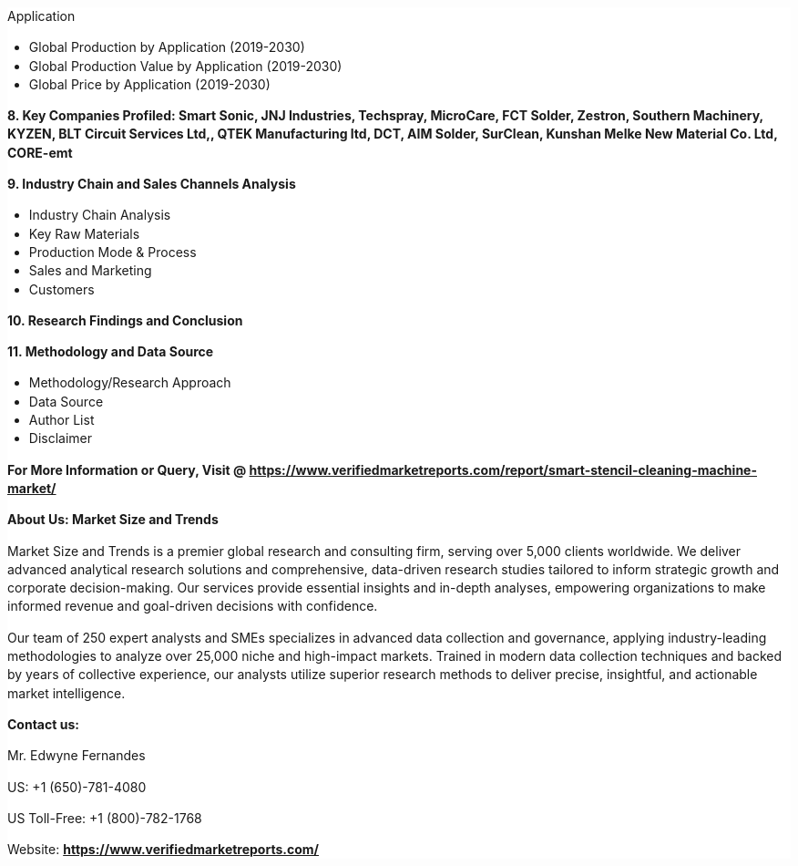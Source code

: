 Application</strong></p><ul><li>Global Production by Application (2019-2030)</li><li>Global Production Value by Application (2019-2030)</li><li>Global Price by Application (2019-2030)</li></ul><p><strong>8. Key Companies Profiled: Smart Sonic, JNJ Industries, Techspray, MicroCare, FCT Solder, Zestron, Southern Machinery, KYZEN, BLT Circuit Services Ltd,, QTEK Manufacturing ltd, DCT, AIM Solder, SurClean, Kunshan Melke New Material Co. Ltd, CORE-emt</strong></p><p><strong>9. Industry Chain and Sales Channels Analysis</strong></p><ul><li>Industry Chain Analysis</li><li>Key Raw Materials</li><li>Production Mode &amp; Process</li><li>Sales and Marketing</li><li>Customers</li></ul><p><strong>10. Research Findings and Conclusion</strong></p><p><strong>11. Methodology and Data Source</strong></p><ul><li>Methodology/Research Approach</li><li>Data Source</li><li>Author List</li><li>Disclaimer</li></ul></p><p><strong>For More Information or Query, Visit @ <a href="https://www.verifiedmarketreports.com/report/smart-stencil-cleaning-machine-market/">https://www.verifiedmarketreports.com/report/smart-stencil-cleaning-machine-market/</a></strong></p><p><strong>About Us: Market Size and Trends</strong></p><p>Market Size and Trends is a premier global research and consulting firm, serving over 5,000 clients worldwide. We deliver advanced analytical research solutions and comprehensive, data-driven research studies tailored to inform strategic growth and corporate decision-making. Our services provide essential insights and in-depth analyses, empowering organizations to make informed revenue and goal-driven decisions with confidence.</p><p>Our team of 250 expert analysts and SMEs specializes in advanced data collection and governance, applying industry-leading methodologies to analyze over 25,000 niche and high-impact markets. Trained in modern data collection techniques and backed by years of collective experience, our analysts utilize superior research methods to deliver precise, insightful, and actionable market intelligence.</p><p><strong>Contact us:</strong></p><p>Mr. Edwyne Fernandes</p><p>US: +1 (650)-781-4080</p><p>US Toll-Free: +1 (800)-782-1768</p><p>Website: <strong><a href="https://www.verifiedmarketreports.com/">https://www.verifiedmarketreports.com/</a></strong></p>
